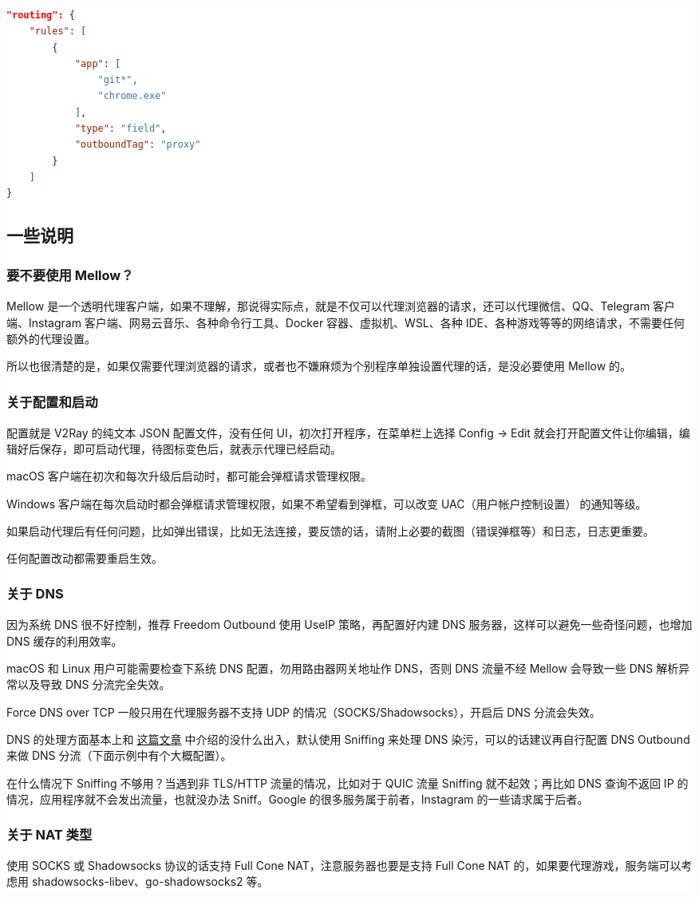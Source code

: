 ```json
"routing": {
    "rules": [
        {
            "app": [
                "git*",
                "chrome.exe"
            ],
            "type": "field",
            "outboundTag": "proxy"
        }
    ]
}
```

## 一些说明

### 要不要使用 Mellow？
Mellow 是一个透明代理客户端，如果不理解，那说得实际点，就是不仅可以代理浏览器的请求，还可以代理微信、QQ、Telegram 客户端、Instagram 客户端、网易云音乐、各种命令行工具、Docker 容器、虚拟机、WSL、各种 IDE、各种游戏等等的网络请求，不需要任何额外的代理设置。

所以也很清楚的是，如果仅需要代理浏览器的请求，或者也不嫌麻烦为个别程序单独设置代理的话，是没必要使用 Mellow 的。

### 关于配置和启动
配置就是 V2Ray 的纯文本 JSON 配置文件，没有任何 UI，初次打开程序，在菜单栏上选择 Config -> Edit 就会打开配置文件让你编辑，编辑好后保存，即可启动代理，待图标变色后，就表示代理已经启动。

macOS 客户端在初次和每次升级后启动时，都可能会弹框请求管理权限。

Windows 客户端在每次启动时都会弹框请求管理权限，如果不希望看到弹框，可以改变 UAC（用户帐户控制设置） 的通知等级。

如果启动代理后有任何问题，比如弹出错误，比如无法连接，要反馈的话，请附上必要的截图（错误弹框等）和日志，日志更重要。

任何配置改动都需要重启生效。

### 关于 DNS
因为系统 DNS 很不好控制，推荐 Freedom Outbound 使用 UseIP 策略，再配置好内建 DNS 服务器，这样可以避免一些奇怪问题，也增加 DNS 缓存的利用效率。

macOS 和 Linux 用户可能需要检查下系统 DNS 配置，勿用路由器网关地址作 DNS，否则 DNS 流量不经 Mellow 会导致一些 DNS 解析异常以及导致 DNS 分流完全失效。

Force DNS over TCP 一般只用在代理服务器不支持 UDP 的情况（SOCKS/Shadowsocks），开启后 DNS 分流会失效。

DNS 的处理方面基本上和 [这篇文章](https://medium.com/@TachyonDevel/%E6%BC%AB%E8%B0%88%E5%90%84%E7%A7%8D%E9%BB%91%E7%A7%91%E6%8A%80%E5%BC%8F-dns-%E6%8A%80%E6%9C%AF%E5%9C%A8%E4%BB%A3%E7%90%86%E7%8E%AF%E5%A2%83%E4%B8%AD%E7%9A%84%E5%BA%94%E7%94%A8-62c50e58cbd0) 中介绍的没什么出入，默认使用 Sniffing 来处理 DNS 染污，可以的话建议再自行配置 DNS Outbound 来做 DNS 分流（下面示例中有个大概配置）。

在什么情况下 Sniffing 不够用？当遇到非 TLS/HTTP 流量的情况，比如对于 QUIC 流量 Sniffing 就不起效；再比如 DNS 查询不返回 IP 的情况，应用程序就不会发出流量，也就没办法 Sniff。Google 的很多服务属于前者，Instagram 的一些请求属于后者。

### 关于 NAT 类型
使用 SOCKS 或 Shadowsocks 协议的话支持 Full Cone NAT，注意服务器也要是支持 Full Cone NAT 的，如果要代理游戏，服务端可以考虑用 shadowsocks-libev、go-shadowsocks2 等。
